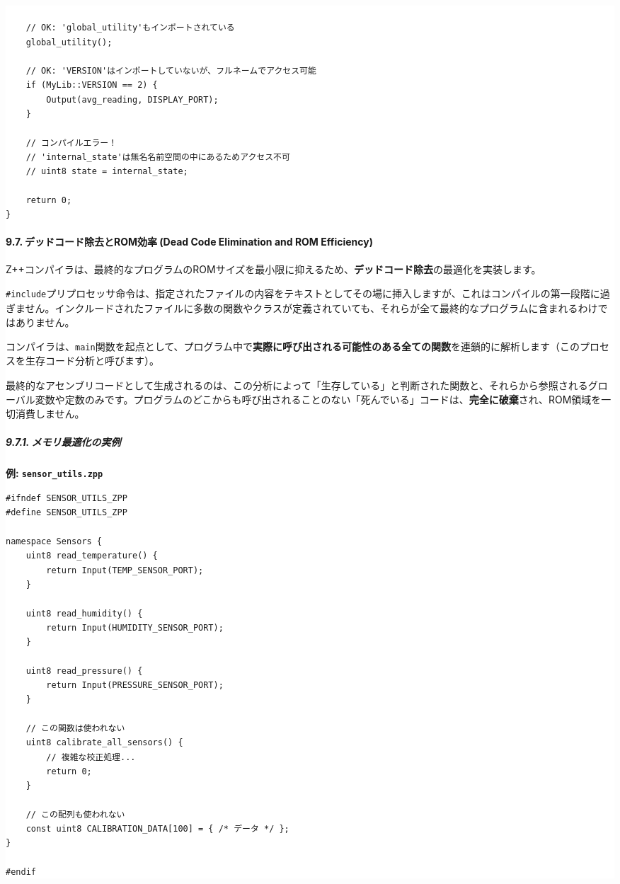 ```zpp
    
    // OK: 'global_utility'もインポートされている
    global_utility();
    
    // OK: 'VERSION'はインポートしていないが、フルネームでアクセス可能
    if (MyLib::VERSION == 2) {
        Output(avg_reading, DISPLAY_PORT);
    }
    
    // コンパイルエラー！
    // 'internal_state'は無名名前空間の中にあるためアクセス不可
    // uint8 state = internal_state;
    
    return 0;
}
```

#### 9.7. デッドコード除去とROM効率 (Dead Code Elimination and ROM Efficiency)

Z++コンパイラは、最終的なプログラムのROMサイズを最小限に抑えるため、**デッドコード除去**の最適化を実装します。

`#include`プリプロセッサ命令は、指定されたファイルの内容をテキストとしてその場に挿入しますが、これはコンパイルの第一段階に過ぎません。インクルードされたファイルに多数の関数やクラスが定義されていても、それらが全て最終的なプログラムに含まれるわけではありません。

コンパイラは、`main`関数を起点として、プログラム中で**実際に呼び出される可能性のある全ての関数**を連鎖的に解析します（このプロセスを生存コード分析と呼びます）。

最終的なアセンブリコードとして生成されるのは、この分析によって「生存している」と判断された関数と、それらから参照されるグローバル変数や定数のみです。プログラムのどこからも呼び出されることのない「死んでいる」コードは、**完全に破棄**され、ROM領域を一切消費しません。

##### 9.7.1. メモリ最適化の実例

**例:**
**`sensor_utils.zpp`**
```zpp
#ifndef SENSOR_UTILS_ZPP
#define SENSOR_UTILS_ZPP

namespace Sensors {
    uint8 read_temperature() { 
        return Input(TEMP_SENSOR_PORT); 
    }
    
    uint8 read_humidity() { 
        return Input(HUMIDITY_SENSOR_PORT); 
    }
    
    uint8 read_pressure() { 
        return Input(PRESSURE_SENSOR_PORT); 
    }
    
    // この関数は使われない
    uint8 calibrate_all_sensors() {
        // 複雑な校正処理...
        return 0;
    }
    
    // この配列も使われない
    const uint8 CALIBRATION_DATA[100] = { /* データ */ };
}

#endif
```
